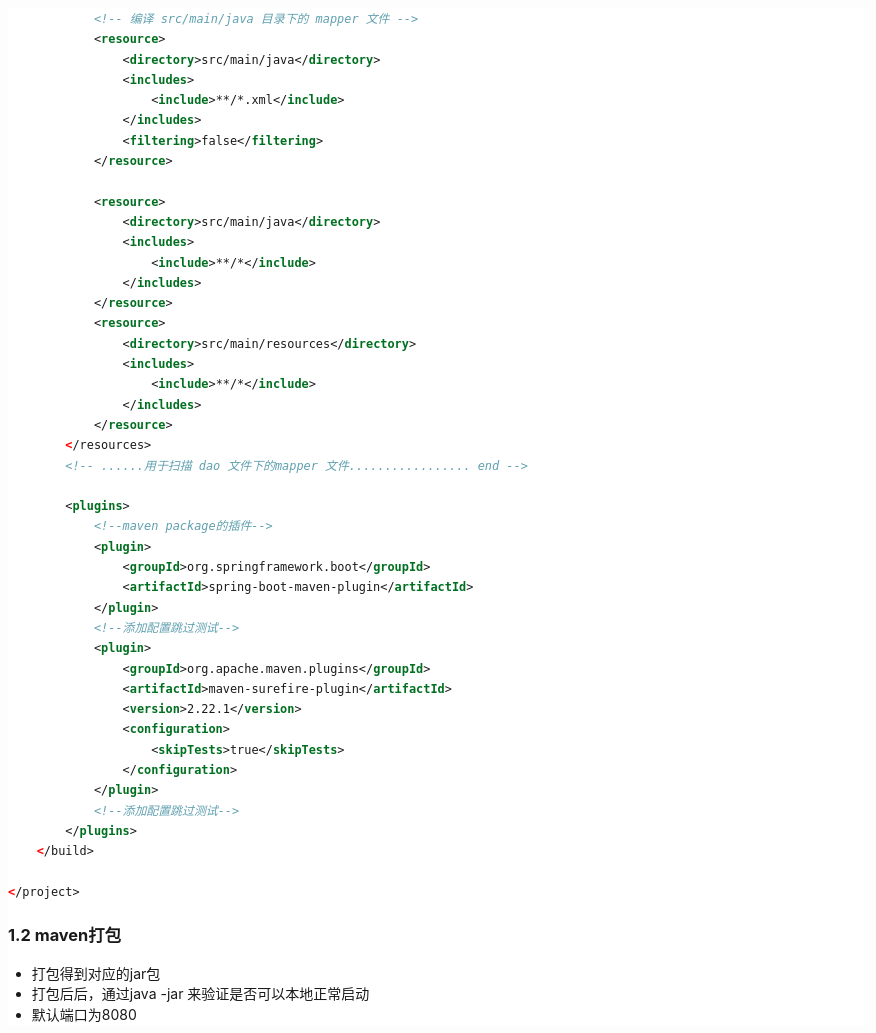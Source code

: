 ```xml
            <!-- 编译 src/main/java 目录下的 mapper 文件 -->
            <resource>
                <directory>src/main/java</directory>
                <includes>
                    <include>**/*.xml</include>
                </includes>
                <filtering>false</filtering>
            </resource>

            <resource>
                <directory>src/main/java</directory>
                <includes>
                    <include>**/*</include>
                </includes>
            </resource>
            <resource>
                <directory>src/main/resources</directory>
                <includes>
                    <include>**/*</include>
                </includes>
            </resource>
        </resources>
        <!-- ......用于扫描 dao 文件下的mapper 文件................. end -->

        <plugins>
            <!--maven package的插件-->
            <plugin>
                <groupId>org.springframework.boot</groupId>
                <artifactId>spring-boot-maven-plugin</artifactId>
            </plugin>
            <!--添加配置跳过测试-->
            <plugin>
                <groupId>org.apache.maven.plugins</groupId>
                <artifactId>maven-surefire-plugin</artifactId>
                <version>2.22.1</version>
                <configuration>
                    <skipTests>true</skipTests>
                </configuration>
            </plugin>
            <!--添加配置跳过测试-->
        </plugins>
    </build>

</project>
```

### 1.2  maven打包

- 打包得到对应的jar包
- 打包后后，通过java -jar 来验证是否可以本地正常启动
- 默认端口为8080
